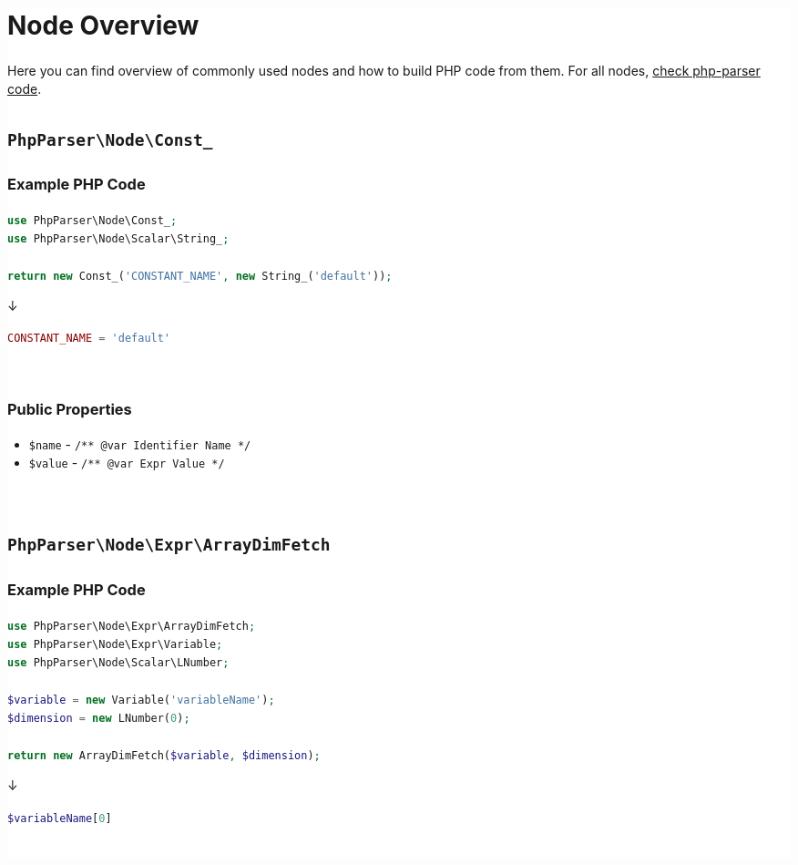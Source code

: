 # Node Overview

Here you can find overview of commonly used nodes and how to build PHP code from them. For all nodes, [check php-parser code](https://github.com/nikic/PHP-Parser/tree/master/lib/PhpParser/Node).

## `PhpParser\Node\Const_`

### Example PHP Code

```php
use PhpParser\Node\Const_;
use PhpParser\Node\Scalar\String_;

return new Const_('CONSTANT_NAME', new String_('default'));
```

↓

```php
CONSTANT_NAME = 'default'
```

<br>

### Public Properties

 * `$name` - `/** @var Identifier Name */`
 * `$value` - `/** @var Expr Value */`

<br>

## `PhpParser\Node\Expr\ArrayDimFetch`

### Example PHP Code

```php
use PhpParser\Node\Expr\ArrayDimFetch;
use PhpParser\Node\Expr\Variable;
use PhpParser\Node\Scalar\LNumber;

$variable = new Variable('variableName');
$dimension = new LNumber(0);

return new ArrayDimFetch($variable, $dimension);
```

↓

```php
$variableName[0]
```

<br>
